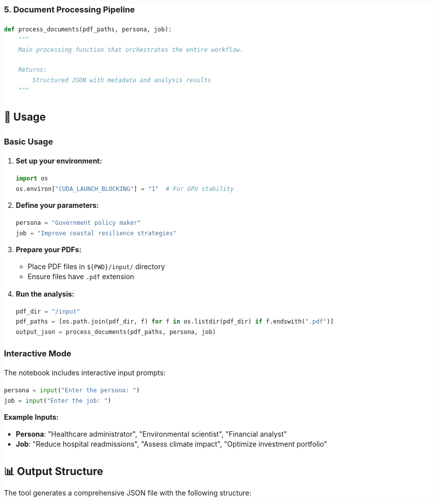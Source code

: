 ### 5. Document Processing Pipeline

```python
def process_documents(pdf_paths, persona, job):
    """
    Main processing function that orchestrates the entire workflow.
    
    Returns:
        Structured JSON with metadata and analysis results
    """
```

## 🎯 Usage

### Basic Usage

1. **Set up your environment:**
   ```python
   import os
   os.environ["CUDA_LAUNCH_BLOCKING"] = "1"  # For GPU stability
   ```

2. **Define your parameters:**
   ```python
   persona = "Government policy maker"
   job = "Improve coastal resilience strategies"
   ```

3. **Prepare your PDFs:**
   - Place PDF files in `${PWD}/input/` directory
   - Ensure files have `.pdf` extension

4. **Run the analysis:**
   ```python
   pdf_dir = "/input"
   pdf_paths = [os.path.join(pdf_dir, f) for f in os.listdir(pdf_dir) if f.endswith(".pdf")]
   output_json = process_documents(pdf_paths, persona, job)
   ```

### Interactive Mode

The notebook includes interactive input prompts:

```python
persona = input("Enter the persona: ")
job = input("Enter the job: ")
```

**Example Inputs:**
- **Persona**: "Healthcare administrator", "Environmental scientist", "Financial analyst"
- **Job**: "Reduce hospital readmissions", "Assess climate impact", "Optimize investment portfolio"

## 📊 Output Structure

The tool generates a comprehensive JSON file with the following structure:

